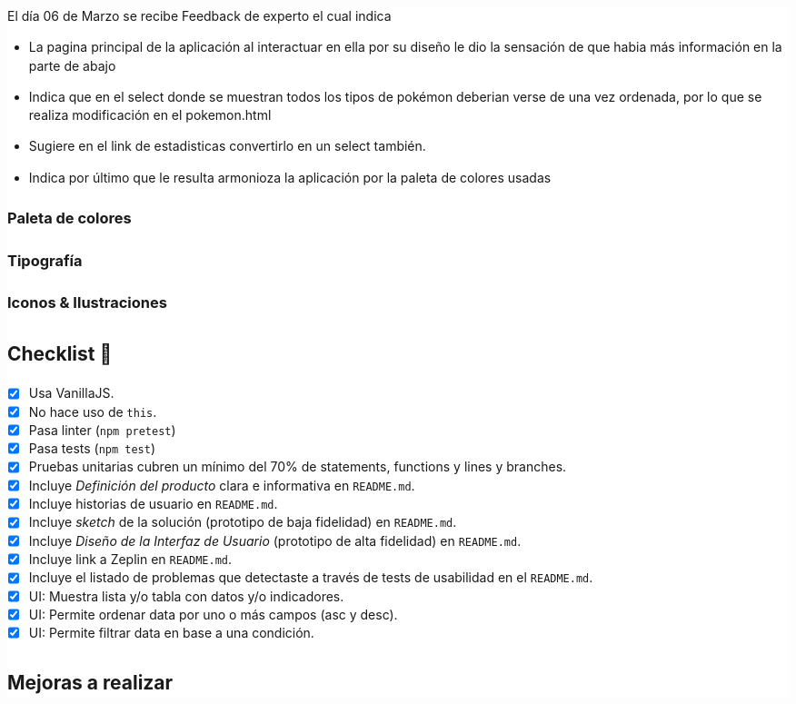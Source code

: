 El día 06 de Marzo se recibe Feedback de experto el cual indica

* La pagina principal de la aplicación al interactuar en ella por su diseño le dio la sensación de que habia más información en la parte de abajo

* Indica que en el select donde se muestran todos los tipos de pokémon deberian verse de una vez ordenada, por lo que se realiza modificación en el pokemon.html

* Sugiere en el link de estadisticas convertirlo en un select también.

* Indica por último que le resulta armonioza la aplicación por la paleta de colores usadas

### Paleta de colores

### Tipografía

### Iconos & Ilustraciones




## Checklist 🚀

* [X] Usa VanillaJS.
* [X] No hace uso de `this`.
* [X] Pasa linter (`npm pretest`)
* [X] Pasa tests (`npm test`)
* [X] Pruebas unitarias cubren un mínimo del 70% de statements, functions y
  lines y branches.
* [X] Incluye _Definición del producto_ clara e informativa en `README.md`.
* [X] Incluye historias de usuario en `README.md`.
* [X] Incluye _sketch_ de la solución (prototipo de baja fidelidad) en
  `README.md`.
* [X] Incluye _Diseño de la Interfaz de Usuario_ (prototipo de alta fidelidad)
  en `README.md`.
* [X] Incluye link a Zeplin en `README.md`.
* [X] Incluye el listado de problemas que detectaste a través de tests de
  usabilidad en el `README.md`.
* [X] UI: Muestra lista y/o tabla con datos y/o indicadores.
* [X] UI: Permite ordenar data por uno o más campos (asc y desc).
* [X] UI: Permite filtrar data en base a una condición.

## Mejoras a realizar


